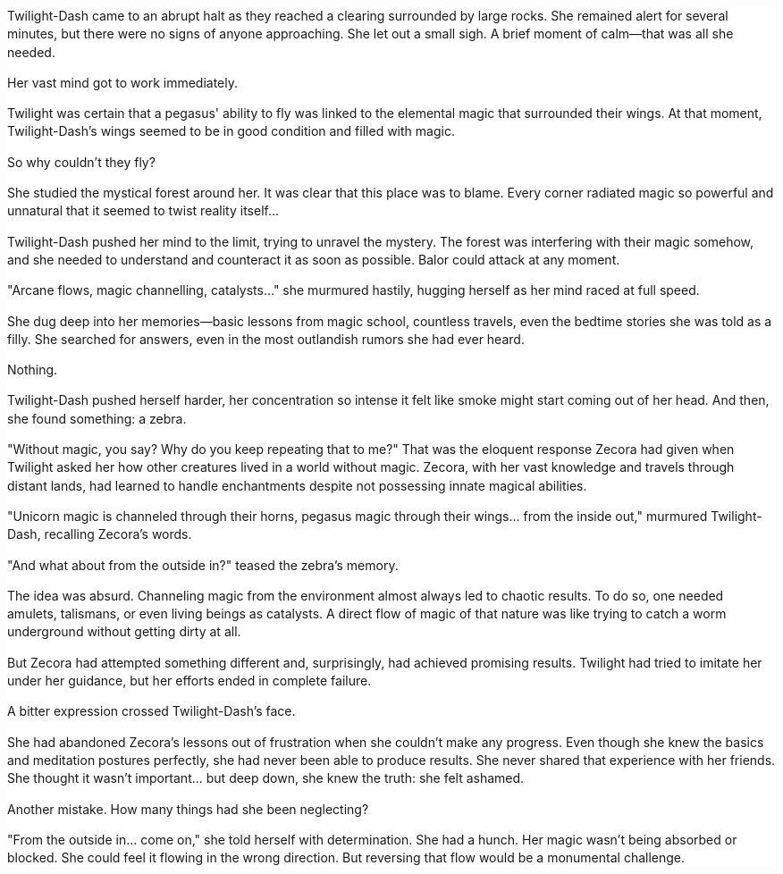 Twilight-Dash came to an abrupt halt as they reached a clearing surrounded by large rocks. She remained alert for several minutes, but there were no signs of anyone approaching. She let out a small sigh. A brief moment of calm—that was all she needed.

Her vast mind got to work immediately.

Twilight was certain that a pegasus' ability to fly was linked to the elemental magic that surrounded their wings. At that moment, Twilight-Dash’s wings seemed to be in good condition and filled with magic.

So why couldn’t they fly?

She studied the mystical forest around her. It was clear that this place was to blame. Every corner radiated magic so powerful and unnatural that it seemed to twist reality itself…

Twilight-Dash pushed her mind to the limit, trying to unravel the mystery. The forest was interfering with their magic somehow, and she needed to understand and counteract it as soon as possible. Balor could attack at any moment.

"Arcane flows, magic channelling, catalysts..." she murmured hastily, hugging herself as her mind raced at full speed.

She dug deep into her memories—basic lessons from magic school, countless travels, even the bedtime stories she was told as a filly. She searched for answers, even in the most outlandish rumors she had ever heard.

Nothing.

Twilight-Dash pushed herself harder, her concentration so intense it felt like smoke might start coming out of her head. And then, she found something: a zebra.

"Without magic, you say? Why do you keep repeating that to me?" That was the eloquent response Zecora had given when Twilight asked her how other creatures lived in a world without magic. Zecora, with her vast knowledge and travels through distant lands, had learned to handle enchantments despite not possessing innate magical abilities.

"Unicorn magic is channeled through their horns, pegasus magic through their wings... from the inside out," murmured Twilight-Dash, recalling Zecora’s words.

"And what about from the outside in?" teased the zebra’s memory.

The idea was absurd. Channeling magic from the environment almost always led to chaotic results. To do so, one needed amulets, talismans, or even living beings as catalysts. A direct flow of magic of that nature was like trying to catch a worm underground without getting dirty at all.

But Zecora had attempted something different and, surprisingly, had achieved promising results. Twilight had tried to imitate her under her guidance, but her efforts ended in complete failure.

A bitter expression crossed Twilight-Dash’s face.

She had abandoned Zecora’s lessons out of frustration when she couldn’t make any progress. Even though she knew the basics and meditation postures perfectly, she had never been able to produce results. She never shared that experience with her friends. She thought it wasn’t important... but deep down, she knew the truth: she felt ashamed.

Another mistake. How many things had she been neglecting?

"From the outside in... come on," she told herself with determination. She had a hunch. Her magic wasn’t being absorbed or blocked. She could feel it flowing in the wrong direction. But reversing that flow would be a monumental challenge.
